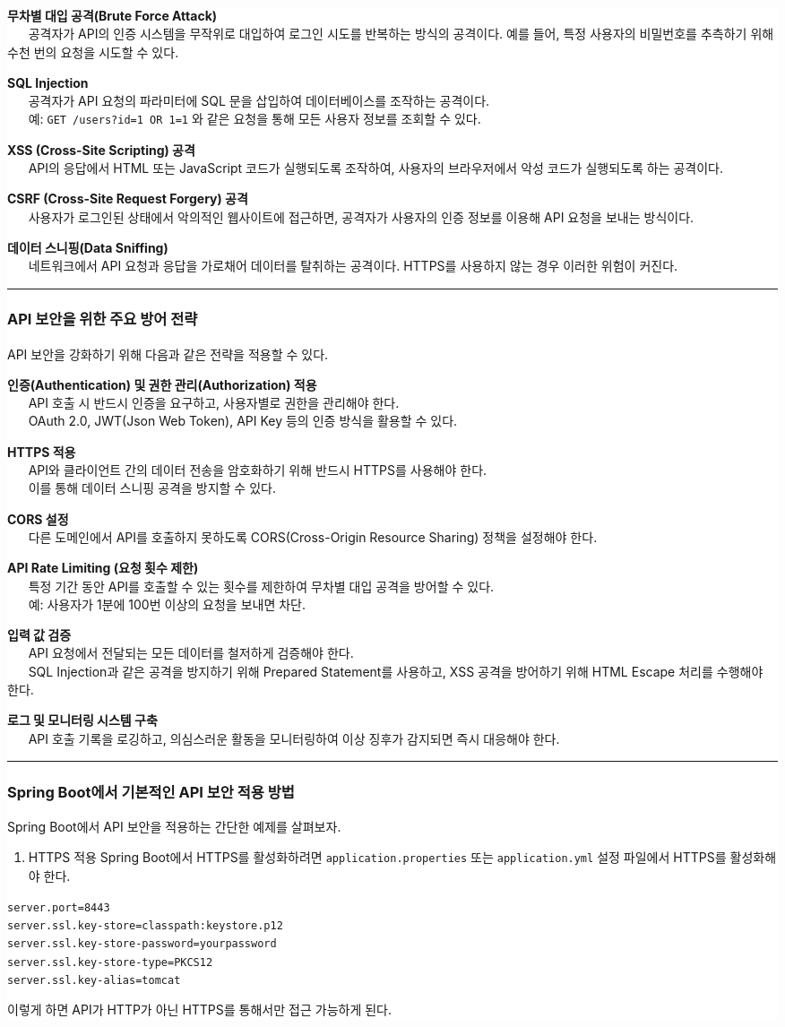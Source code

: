 **무차별 대입 공격(Brute Force Attack)**<br>
&nbsp;&nbsp;&nbsp;&nbsp;&nbsp;&nbsp;공격자가 API의 인증 시스템을 무작위로 대입하여 로그인 시도를 반복하는 방식의 공격이다. 예를 들어, 특정 사용자의 비밀번호를 추측하기 위해 수천 번의 요청을 시도할 수 있다.

**SQL Injection**<br>
&nbsp;&nbsp;&nbsp;&nbsp;&nbsp;&nbsp;공격자가 API 요청의 파라미터에 SQL 문을 삽입하여 데이터베이스를 조작하는 공격이다.<br>
&nbsp;&nbsp;&nbsp;&nbsp;&nbsp;&nbsp;예: ```GET /users?id=1 OR 1=1``` 와 같은 요청을 통해 모든 사용자 정보를 조회할 수 있다.

**XSS (Cross-Site Scripting) 공격**<br>
&nbsp;&nbsp;&nbsp;&nbsp;&nbsp;&nbsp;API의 응답에서 HTML 또는 JavaScript 코드가 실행되도록 조작하여, 사용자의 브라우저에서 악성 코드가 실행되도록 하는 공격이다.

**CSRF (Cross-Site Request Forgery) 공격**<br>
&nbsp;&nbsp;&nbsp;&nbsp;&nbsp;&nbsp;사용자가 로그인된 상태에서 악의적인 웹사이트에 접근하면, 공격자가 사용자의 인증 정보를 이용해 API 요청을 보내는 방식이다.

**데이터 스니핑(Data Sniffing)**<br>
&nbsp;&nbsp;&nbsp;&nbsp;&nbsp;&nbsp;네트워크에서 API 요청과 응답을 가로채어 데이터를 탈취하는 공격이다. HTTPS를 사용하지 않는 경우 이러한 위험이 커진다.

--------------------
### API 보안을 위한 주요 방어 전략
API 보안을 강화하기 위해 다음과 같은 전략을 적용할 수 있다.

**인증(Authentication) 및 권한 관리(Authorization) 적용**<br>
&nbsp;&nbsp;&nbsp;&nbsp;&nbsp;&nbsp;API 호출 시 반드시 인증을 요구하고, 사용자별로 권한을 관리해야 한다.<br>
&nbsp;&nbsp;&nbsp;&nbsp;&nbsp;&nbsp;OAuth 2.0, JWT(Json Web Token), API Key 등의 인증 방식을 활용할 수 있다.

**HTTPS 적용**<br>
&nbsp;&nbsp;&nbsp;&nbsp;&nbsp;&nbsp;API와 클라이언트 간의 데이터 전송을 암호화하기 위해 반드시 HTTPS를 사용해야 한다.<br>
&nbsp;&nbsp;&nbsp;&nbsp;&nbsp;&nbsp;이를 통해 데이터 스니핑 공격을 방지할 수 있다.

**CORS 설정**<br>
&nbsp;&nbsp;&nbsp;&nbsp;&nbsp;&nbsp;다른 도메인에서 API를 호출하지 못하도록 CORS(Cross-Origin Resource Sharing) 정책을 설정해야 한다.

**API Rate Limiting (요청 횟수 제한)**<br>
&nbsp;&nbsp;&nbsp;&nbsp;&nbsp;&nbsp;특정 기간 동안 API를 호출할 수 있는 횟수를 제한하여 무차별 대입 공격을 방어할 수 있다.<br>
&nbsp;&nbsp;&nbsp;&nbsp;&nbsp;&nbsp;예: 사용자가 1분에 100번 이상의 요청을 보내면 차단.

**입력 값 검증**<br>
&nbsp;&nbsp;&nbsp;&nbsp;&nbsp;&nbsp;API 요청에서 전달되는 모든 데이터를 철저하게 검증해야 한다.<br>
&nbsp;&nbsp;&nbsp;&nbsp;&nbsp;&nbsp;SQL Injection과 같은 공격을 방지하기 위해 Prepared Statement를 사용하고, XSS 공격을 방어하기 위해 HTML Escape 처리를 수행해야 한다.

**로그 및 모니터링 시스템 구축**<br>
&nbsp;&nbsp;&nbsp;&nbsp;&nbsp;&nbsp;API 호출 기록을 로깅하고, 의심스러운 활동을 모니터링하여 이상 징후가 감지되면 즉시 대응해야 한다.

------------------
### Spring Boot에서 기본적인 API 보안 적용 방법
Spring Boot에서 API 보안을 적용하는 간단한 예제를 살펴보자.

1. HTTPS 적용 Spring Boot에서 HTTPS를 활성화하려면 ```application.properties``` 또는 ```application.yml``` 설정 파일에서 HTTPS를 활성화해야 한다.
```
server.port=8443
server.ssl.key-store=classpath:keystore.p12
server.ssl.key-store-password=yourpassword
server.ssl.key-store-type=PKCS12
server.ssl.key-alias=tomcat
```
이렇게 하면 API가 HTTP가 아닌 HTTPS를 통해서만 접근 가능하게 된다.
